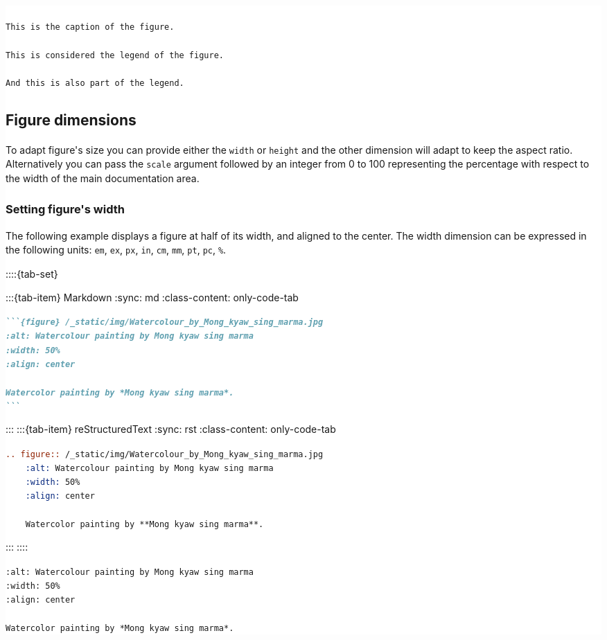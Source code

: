 ```{figure} /_static/img/Watercolour_by_Mong_kyaw_sing_marma.jpg

This is the caption of the figure.

This is considered the legend of the figure.

And this is also part of the legend.
```

## Figure dimensions

To adapt figure's size you can provide either the `width` or `height` and the other dimension will adapt to keep the aspect ratio. Alternatively you can pass the `scale` argument followed by an integer from 0 to 100 representing the percentage with respect to the width of the main documentation area.

### Setting figure's width

The following example displays a figure at half of its width, and aligned to the center. The width dimension can be expressed in the following units: `em`, `ex`, `px`, `in`, `cm`, `mm`, `pt`, `pc`, `%`.

::::{tab-set}

:::{tab-item} Markdown
:sync: md
:class-content: only-code-tab

``````markdown
```{figure} /_static/img/Watercolour_by_Mong_kyaw_sing_marma.jpg
:alt: Watercolour painting by Mong kyaw sing marma
:width: 50%
:align: center

Watercolor painting by *Mong kyaw sing marma*.
```
``````
:::
:::{tab-item} reStructuredText
:sync: rst
:class-content: only-code-tab

``````reStructuredText
.. figure:: /_static/img/Watercolour_by_Mong_kyaw_sing_marma.jpg
    :alt: Watercolour painting by Mong kyaw sing marma
    :width: 50%
    :align: center

    Watercolor painting by **Mong kyaw sing marma**.
``````
:::
::::

```{figure} /_static/img/Watercolour_by_Mong_kyaw_sing_marma.jpg
:alt: Watercolour painting by Mong kyaw sing marma
:width: 50%
:align: center

Watercolor painting by *Mong kyaw sing marma*.
```

